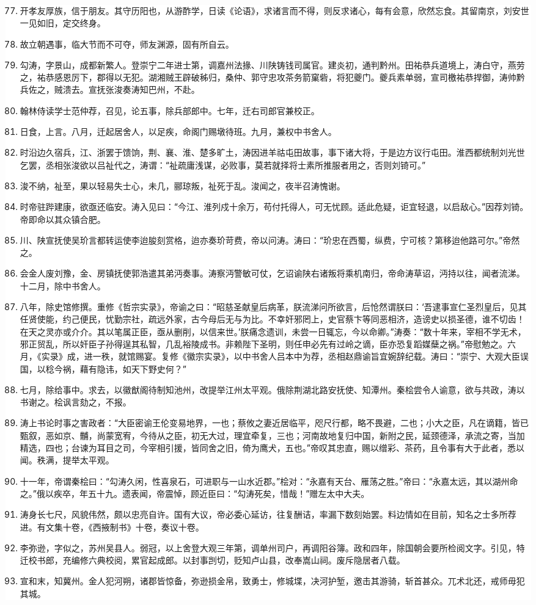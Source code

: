 77. <span id="列传第一百四十一-张焘_黄中_孙道夫_曾几_兄开_勾涛_李弥逊_弟弥大-77"></span>
开孝友厚族，信于朋友。其守历阳也，从游酢学，日读《论语》，求诸言而不得，则反求诸心，每有会意，欣然忘食。其留南京，刘安世一见如旧，定交终身。

78. <span id="列传第一百四十一-张焘_黄中_孙道夫_曾几_兄开_勾涛_李弥逊_弟弥大-78"></span>
故立朝遇事，临大节而不可夺，师友渊源，固有所自云。

79. <span id="列传第一百四十一-张焘_黄中_孙道夫_曾几_兄开_勾涛_李弥逊_弟弥大-79"></span>
勾涛，字景山，成都新繁人。登崇宁二年进士第，调嘉州法掾、川陕铸钱司属官。建炎初，通判黔州。田祐恭兵道境上，涛白守，燕劳之，祐恭感恩厉下，郡得以无犯。湖湘贼王辟破秭归，桑仲、郭守忠攻茶务箭窠砦，将犯夔门。夔兵素单弱，宣司檄祐恭捍御，涛帅黔兵佐之，贼溃去。宣抚张浚奏涛知巴州，不赴。

80. <span id="列传第一百四十一-张焘_黄中_孙道夫_曾几_兄开_勾涛_李弥逊_弟弥大-80"></span>
翰林侍读学士范仲荐，召见，论五事，除兵部郎中。七年，迁右司郎官兼校正。

81. <span id="列传第一百四十一-张焘_黄中_孙道夫_曾几_兄开_勾涛_李弥逊_弟弥大-81"></span>
日食，上言。八月，迁起居舍人，以足疾，命阁门赐墩待班。九月，兼权中书舍人。

82. <span id="列传第一百四十一-张焘_黄中_孙道夫_曾几_兄开_勾涛_李弥逊_弟弥大-82"></span>
时沿边久宿兵，江、浙罢于馈饷，荆、襄、淮、楚多旷土，涛因进羊祜屯田故事，事下诸大将，于是边方议行屯田。淮西都统制刘光世乞罢，丞相张浚欲以吕祉代之，涛谓：“祉疏庸浅谋，必败事，莫若就择将士素所推服者用之，否则刘锜可。”

83. <span id="列传第一百四十一-张焘_黄中_孙道夫_曾几_兄开_勾涛_李弥逊_弟弥大-83"></span>
浚不纳，祉至，果以轻易失士心，未几，郦琼叛，祉死于乱。浚闻之，夜半召涛愧谢。

84. <span id="列传第一百四十一-张焘_黄中_孙道夫_曾几_兄开_勾涛_李弥逊_弟弥大-84"></span>
时帝驻跸建康，欲亟还临安。涛入见曰：“今江、淮列戍十余万，苟付托得人，可无忧顾。适此危疑，讵宜轻退，以启敌心。”因荐刘锜。帝即命以其众镇合肥。

85. <span id="列传第一百四十一-张焘_黄中_孙道夫_曾几_兄开_勾涛_李弥逊_弟弥大-85"></span>
川、陕宣抚使吴玠言都转运使李迨朘刻赏格，迨亦奏玠苛费，帝以问涛。涛曰：“玠忠在西蜀，纵费，宁可核？第移迨他路可尔。”帝然之。

86. <span id="列传第一百四十一-张焘_黄中_孙道夫_曾几_兄开_勾涛_李弥逊_弟弥大-86"></span>
会金人废刘豫，金、房镇抚使郭浩遣其弟沔奏事。涛察沔警敏可仗，乞诏谕陕右诸叛将乘机南归，帝命涛草诏，沔持以往，闻者流涕。十二月，除中书舍人。

87. <span id="列传第一百四十一-张焘_黄中_孙道夫_曾几_兄开_勾涛_李弥逊_弟弥大-87"></span>
八年，除史馆修撰。重修《哲宗实录》，帝谕之曰：“昭慈圣献皇后病革，朕流涕问所欲言，后怆然谓朕曰：‘吾逮事宣仁圣烈皇后，见其任贤使能，约己便民，忧勤宗社，疏远外家，古今母后无与为比。不幸奸邪罔上，史官蔡卞等同恶相济，造谤史以损圣德，谁不切齿！在天之灵亦或介介。其以笔属正臣，亟从删削，以信来世。’朕痛念遗训，未尝一日辄忘，今以命卿。”涛奏：“数十年来，宰相不学无术，邪正贸乱，所以奸臣子孙得逞其私智，几乱裕陵成书。非赖陛下圣明，则任申必先有过岭之谪，臣亦恐复蹈媒蘖之祸。”帝慰勉之。六月，《实录》成，进一秩，就馆赐宴。复修《徽宗实录》，以中书舍人吕本中为荐，丞相赵鼎谕旨宜婉辞纪载。涛曰：“崇宁、大观大臣误国，以稔今祸，藉有隐讳，如天下野史何？”

88. <span id="列传第一百四十一-张焘_黄中_孙道夫_曾几_兄开_勾涛_李弥逊_弟弥大-88"></span>
七月，除给事中。求去，以徽猷阁待制知池州，改提举江州太平观。俄除荆湖北路安抚使、知潭州。秦桧尝令人谕意，欲与共政，涛以书谢之。桧讽言劾之，不报。

89. <span id="列传第一百四十一-张焘_黄中_孙道夫_曾几_兄开_勾涛_李弥逊_弟弥大-89"></span>
涛上书论时事之害政者：“大臣密谕王伦变易地界，一也；蔡攸之妻近居临平，咫尺行都，略不畏避，二也；小大之臣，凡在谪籍，皆已甄叙，恶如京、黼，尚蒙宽宥，今待从之臣，初无大过，理宜牵复，三也；河南故地复归中国，新附之民，延颈德泽，承流之寄，当加精选，四也；台谏为耳目之司，今宰相引援，皆同舍之旧，倚为鹰犬，五也。”帝叹其忠直，赐以缯彩、茶药，且令事有大于此者，悉以闻。秩满，提举太平观。

90. <span id="列传第一百四十一-张焘_黄中_孙道夫_曾几_兄开_勾涛_李弥逊_弟弥大-90"></span>
十一年，帝谓秦桧曰：“勾涛久闲，性喜泉石，可进职与一山水近郡。”桧对：“永嘉有天台、雁荡之胜。”帝曰：“永嘉太远，其以湖州命之。”俄以疾卒，年五十九。遗表闻，帝震悼，顾近臣曰：“勾涛死矣，惜哉！”赠左太中大夫。

91. <span id="列传第一百四十一-张焘_黄中_孙道夫_曾几_兄开_勾涛_李弥逊_弟弥大-91"></span>
涛身长七尺，风貌伟然，颇以忠亮自许。国有大议，帝必委心延访，往复酬诘，率漏下数刻始罢。料边情如在目前，知名之士多所荐进。有文集十卷，《西掖制书》十卷，奏议十卷。

92. <span id="列传第一百四十一-张焘_黄中_孙道夫_曾几_兄开_勾涛_李弥逊_弟弥大-92"></span>
李弥逊，字似之，苏州吴县人。弱冠，以上舍登大观三年第，调单州司户，再调阳谷簿。政和四年，除国朝会要所检阅文字。引见，特迁校书郎，充编修六典校阅，累官起成郎。以封事剀切，贬知卢山县，改奉嵩山祠。废斥隐居者八载。

93. <span id="列传第一百四十一-张焘_黄中_孙道夫_曾几_兄开_勾涛_李弥逊_弟弥大-93"></span>
宣和末，知冀州。金人犯河朔，诸郡皆惊备，弥逊损金帛，致勇士，修城堞，决河护堑，邀击其游骑，斩首甚众。兀术北还，戒师毋犯其城。
